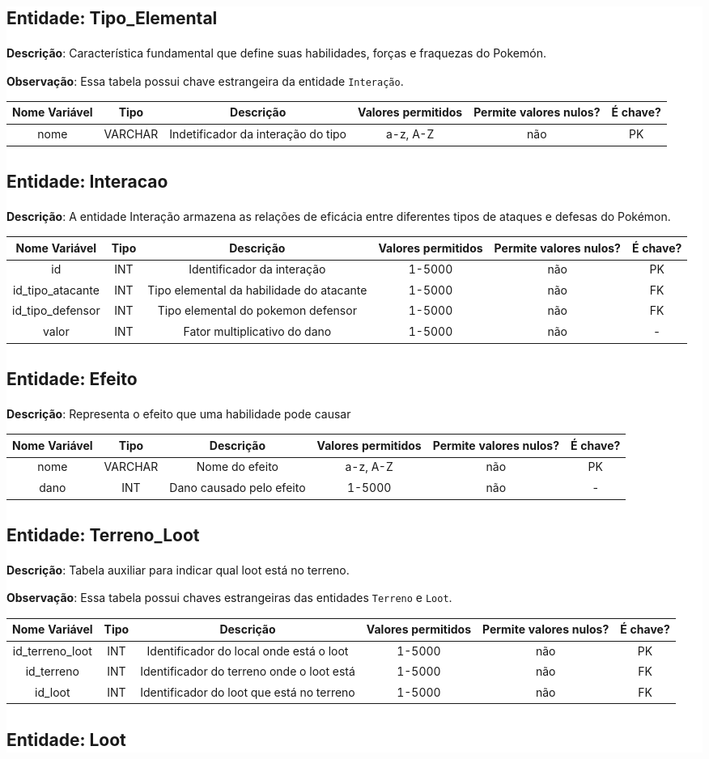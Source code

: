 ## Entidade: Tipo_Elemental

**Descrição**: Característica fundamental que define suas habilidades, forças e fraquezas do Pokemón.

**Observação**: Essa tabela possui chave estrangeira da entidade `Interação`.

| Nome Variável |  Tipo   |             Descrição              | Valores permitidos | Permite valores nulos? | É chave? |
| :-----------: | :-----: | :--------------------------------: | :----------------: | :--------------------: | :------: |
|     nome      | VARCHAR | Indetificador da interação do tipo |      a-z, A-Z      |          não           |    PK    |

## Entidade: Interacao

**Descrição**: A entidade Interação armazena as relações de eficácia entre diferentes tipos de ataques e defesas do Pokémon.

|  Nome Variável   | Tipo |                Descrição                 | Valores permitidos | Permite valores nulos? | É chave? |
| :--------------: | :--: | :--------------------------------------: | :----------------: | :--------------------: | :------: |
|        id        | INT  |        Identificador da interação        |       1-5000       |          não           |    PK    |
| id_tipo_atacante | INT  | Tipo elemental da habilidade do atacante |       1-5000       |          não           |    FK    |
| id_tipo_defensor | INT  |    Tipo elemental do pokemon defensor    |       1-5000       |          não           |    FK    |
|      valor       | INT  |       Fator multiplicativo do dano       |       1-5000       |          não           |    -     |

## Entidade: Efeito

**Descrição**: Representa o efeito que uma habilidade pode causar

| Nome Variável |  Tipo   |        Descrição         | Valores permitidos | Permite valores nulos? | É chave? |
| :-----------: | :-----: | :----------------------: | :----------------: | :--------------------: | :------: |
|     nome      | VARCHAR |      Nome do efeito      |      a-z, A-Z      |          não           |    PK    |
|     dano      |   INT   | Dano causado pelo efeito |       1-5000       |          não           |    -     |

## Entidade: Terreno_Loot

**Descrição**: Tabela auxiliar para indicar qual loot está no terreno.

**Observação**: Essa tabela possui chaves estrangeiras das entidades `Terreno` e `Loot`.

|  Nome Variável  | Tipo |                 Descrição                 | Valores permitidos | Permite valores nulos? | É chave? |
| :-------------: | :--: | :---------------------------------------: | :----------------: | :--------------------: | :------: |
| id_terreno_loot | INT  |  Identificador do local onde está o loot  |       1-5000       |          não           |    PK    |
|   id_terreno    | INT  | Identificador do terreno onde o loot está |       1-5000       |          não           |    FK    |
|     id_loot     | INT  | Identificador do loot que está no terreno |       1-5000       |          não           |    FK    |

## Entidade: Loot
